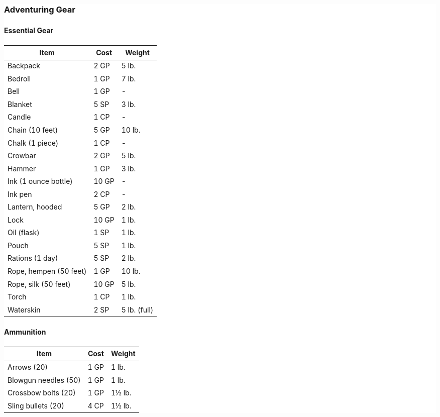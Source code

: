 ### Adventuring Gear

#### Essential Gear

| **Item**               | **Cost** | **Weight**   |
| ---------------------- | -------- | ------------ |
| Backpack               | 2 GP     | 5 lb.        |
| Bedroll                | 1 GP     | 7 lb.        |
| Bell                   | 1 GP     | -            |
| Blanket                | 5 SP     | 3 lb.        |
| Candle                 | 1 CP     | -            |
| Chain (10 feet)        | 5 GP     | 10 lb.       |
| Chalk (1 piece)        | 1 CP     | -            |
| Crowbar                | 2 GP     | 5 lb.        |
| Hammer                 | 1 GP     | 3 lb.        |
| Ink (1 ounce bottle)   | 10 GP    | -            |
| Ink pen                | 2 CP     | -            |
| Lantern, hooded        | 5 GP     | 2 lb.        |
| Lock                   | 10 GP    | 1 lb.        |
| Oil (flask)            | 1 SP     | 1 lb.        |
| Pouch                  | 5 SP     | 1 lb.        |
| Rations (1 day)        | 5 SP     | 2 lb.        |
| Rope, hempen (50 feet) | 1 GP     | 10 lb.       |
| Rope, silk (50 feet)   | 10 GP    | 5 lb.        |
| Torch                  | 1 CP     | 1 lb.        |
| Waterskin              | 2 SP     | 5 lb. (full) |

#### Ammunition

|**Item**|**Cost**|**Weight**|
|---|---|---|
|Arrows (20)|1 GP|1 lb.|
|Blowgun needles (50)|1 GP|1 lb.|
|Crossbow bolts (20)|1 GP|1½ lb.|
|Sling bullets (20)|4 CP|1½ lb.|
